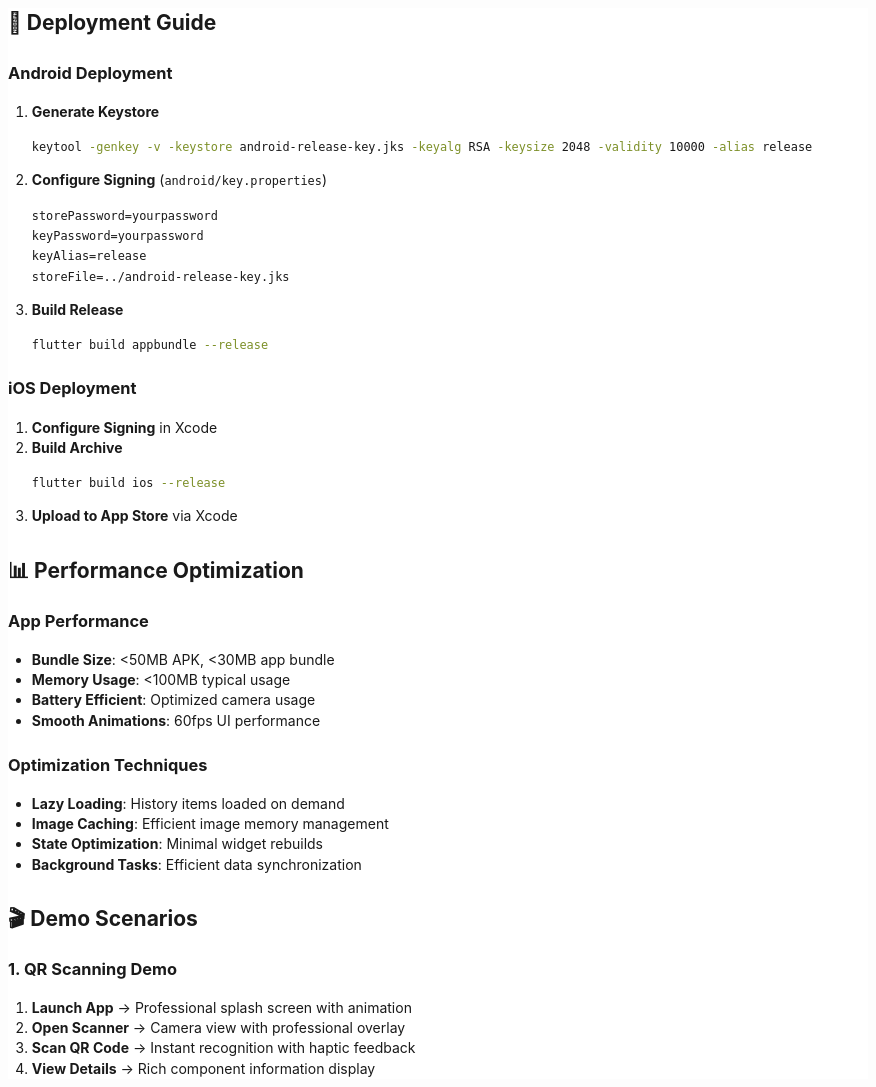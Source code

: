## 🚀 Deployment Guide

### **Android Deployment**
1. **Generate Keystore**
   ```bash
   keytool -genkey -v -keystore android-release-key.jks -keyalg RSA -keysize 2048 -validity 10000 -alias release
   ```

2. **Configure Signing** (`android/key.properties`)
   ```
   storePassword=yourpassword
   keyPassword=yourpassword
   keyAlias=release
   storeFile=../android-release-key.jks
   ```

3. **Build Release**
   ```bash
   flutter build appbundle --release
   ```

### **iOS Deployment**
1. **Configure Signing** in Xcode
2. **Build Archive**
   ```bash
   flutter build ios --release
   ```
3. **Upload to App Store** via Xcode

## 📊 Performance Optimization

### **App Performance**
- **Bundle Size**: <50MB APK, <30MB app bundle
- **Memory Usage**: <100MB typical usage
- **Battery Efficient**: Optimized camera usage
- **Smooth Animations**: 60fps UI performance

### **Optimization Techniques**
- **Lazy Loading**: History items loaded on demand
- **Image Caching**: Efficient image memory management
- **State Optimization**: Minimal widget rebuilds
- **Background Tasks**: Efficient data synchronization

## 🎬 Demo Scenarios

### **1. QR Scanning Demo**
1. **Launch App** → Professional splash screen with animation
2. **Open Scanner** → Camera view with professional overlay
3. **Scan QR Code** → Instant recognition with haptic feedback
4. **View Details** → Rich component information display

